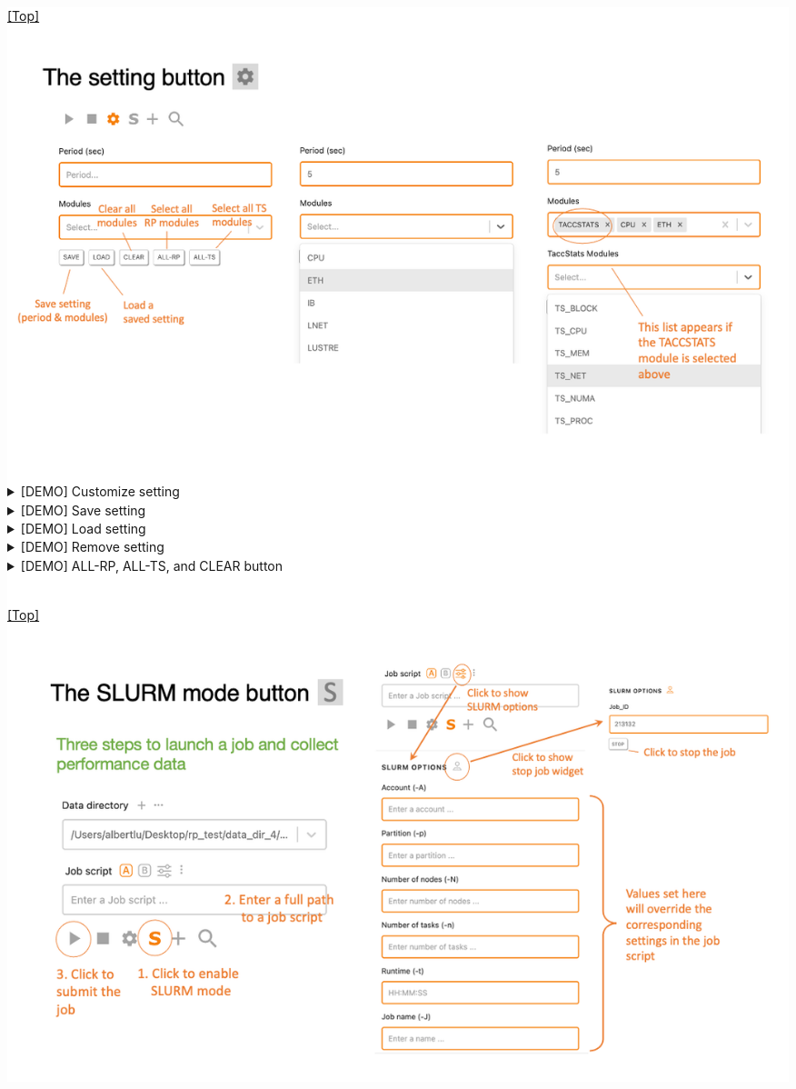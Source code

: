 [[Top]](#table_of_contents-collector)

<img id='slide17' src="../png/Slide17.png" alt="drawing" width="1080"/>

<details><summary>[DEMO] Customize setting </summary></details>

<details><summary>[DEMO] Save setting </summary></details>

<details><summary>[DEMO] Load setting </summary></details>

<details><summary>[DEMO] Remove setting </summary></details>

<details><summary>[DEMO] ALL-RP, ALL-TS, and CLEAR button </summary></details>
<br>

[[Top]](#table_of_contents-collector)

<img id='slide18' src="../png/Slide18.png" alt="drawing" width="1080"/>